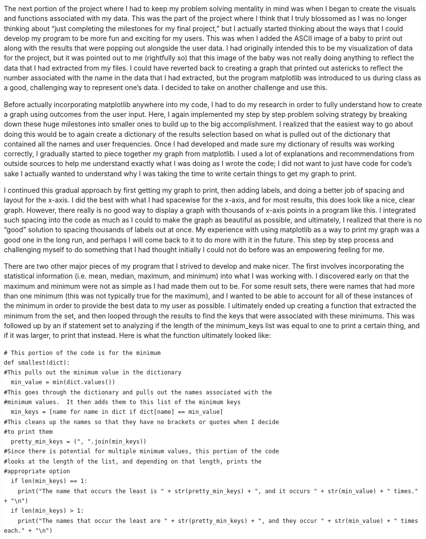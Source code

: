 The next portion of the project where I had to keep my problem solving mentality in mind was when I began to create the visuals and functions associated with my data.  This was the part of the project where I think that I truly blossomed as I was no longer thinking about “just completing the milestones for my final project,” but I actually started thinking about the ways that I could develop my program to be more fun and exciting for my users.  This was when I added the ASCII image of a baby to print out along with the results that were popping out alongside the user data.  I had originally intended this to be my visualization of data for the project, but it was pointed out to me (rightfully so) that this image of the baby was not really doing anything to reflect the data that I had extracted from my files.  I could have reverted back to creating a graph that printed out astericks to reflect the number associated with the name in the data that I had extracted, but the program matplotlib was introduced to us during class as a good, challenging way to represent one’s data.  I decided to take on another challenge and use this.

Before actually incorporating matplotlib anywhere into my code, I had to do my research in order to fully understand how to create a graph using outcomes from the user input.  Here, I again implemented my step by step problem solving strategy by breaking down these huge milestones into smaller ones to build up to the big accomplishment.  I realized that the easiest way to go about doing this would be to again create a dictionary of the results selection based on what is pulled out of the dictionary that contained all the names and user frequencies.  Once I had developed and made sure my dictionary of results was working correctly, I gradually started to piece together my graph from matplotlib.  I used a lot of explanations and recommendations from outside sources to help me understand exactly what I was doing as I wrote the code; I did not want to just have code for code’s sake I actually wanted to understand why I was taking the time to write certain things to get my graph to print. 

I continued this gradual approach by first getting my graph to print, then adding labels, and doing a better job of spacing and layout for the x-axis.  I did the best with what I had spacewise for the x-axis, and for most results, this does look like a nice, clear graph.  However, there really is no good way to display a graph with thousands of x-axis points in a program like this. I integrated such spacing into the code as much as I could to make the graph as beautiful as possible, and ultimately, I realized that there is no “good” solution to spacing thousands of labels out at once.  My experience with using matplotlib as a way to print my graph was a good one in the long run, and perhaps I will come back to it to do more with it in the future.  This step by step process and challenging myself to do something that I had thought initially I could not do before was an empowering feeling for me.

There are two other major pieces of my program that I strived to develop and make nicer.  The first involves incorporating the statistical information (i.e. mean, median, maximum, and minimum) into what I was working with.  I discovered early on that the maximum and minimum were not as simple as I had made them out to be.  For some result sets, there were names that had more than one minimum (this was not typically true for the maximum), and I wanted to be able to account for all of these instances of the minimum in order to provide the best data to my user as possible.  I ultimately ended up creating a function that extracted the minimum from the set, and then looped through the results to find the keys that were associated with these minimums.  This was followed up by an if statement set to analyzing if the length of the minimum_keys list was equal to one to print a certain thing, and if it was larger, to print that instead.  Here is what the function ultimately looked like:

```
# This portion of the code is for the minimum
def smallest(dict):
#This pulls out the minimum value in the dictionary
  min_value = min(dict.values())
#This goes through the dictionary and pulls out the names associated with the
#minimum values.  It then adds them to this list of the minimum keys
  min_keys = [name for name in dict if dict[name] == min_value]
#This cleans up the names so that they have no brackets or quotes when I decide
#to print them
  pretty_min_keys = (", ".join(min_keys))
#Since there is potential for multiple minimum values, this portion of the code
#looks at the length of the list, and depending on that length, prints the 
#appropriate option
  if len(min_keys) == 1:
    print("The name that occurs the least is " + str(pretty_min_keys) + ", and it occurs " + str(min_value) + " times." + "\n")
  if len(min_keys) > 1:
    print("The names that occur the least are " + str(pretty_min_keys) + ", and they occur " + str(min_value) + " times each." + "\n")
```
